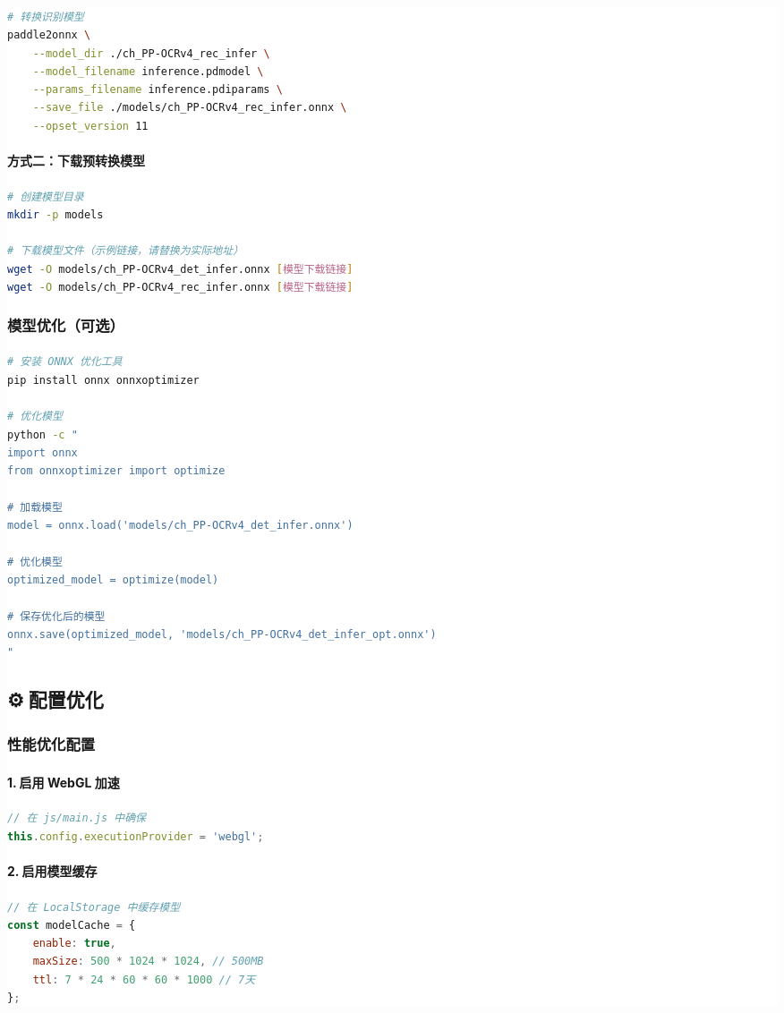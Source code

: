 ```bash
# 转换识别模型
paddle2onnx \
    --model_dir ./ch_PP-OCRv4_rec_infer \
    --model_filename inference.pdmodel \
    --params_filename inference.pdiparams \
    --save_file ./models/ch_PP-OCRv4_rec_infer.onnx \
    --opset_version 11
```

#### 方式二：下载预转换模型
```bash
# 创建模型目录
mkdir -p models

# 下载模型文件（示例链接，请替换为实际地址）
wget -O models/ch_PP-OCRv4_det_infer.onnx [模型下载链接]
wget -O models/ch_PP-OCRv4_rec_infer.onnx [模型下载链接]
```

### 模型优化（可选）
```bash
# 安装 ONNX 优化工具
pip install onnx onnxoptimizer

# 优化模型
python -c "
import onnx
from onnxoptimizer import optimize

# 加载模型
model = onnx.load('models/ch_PP-OCRv4_det_infer.onnx')

# 优化模型
optimized_model = optimize(model)

# 保存优化后的模型
onnx.save(optimized_model, 'models/ch_PP-OCRv4_det_infer_opt.onnx')
"
```

## ⚙️ 配置优化

### 性能优化配置

#### 1. 启用 WebGL 加速
```javascript
// 在 js/main.js 中确保
this.config.executionProvider = 'webgl';
```

#### 2. 启用模型缓存
```javascript
// 在 LocalStorage 中缓存模型
const modelCache = {
    enable: true,
    maxSize: 500 * 1024 * 1024, // 500MB
    ttl: 7 * 24 * 60 * 60 * 1000 // 7天
};
```
